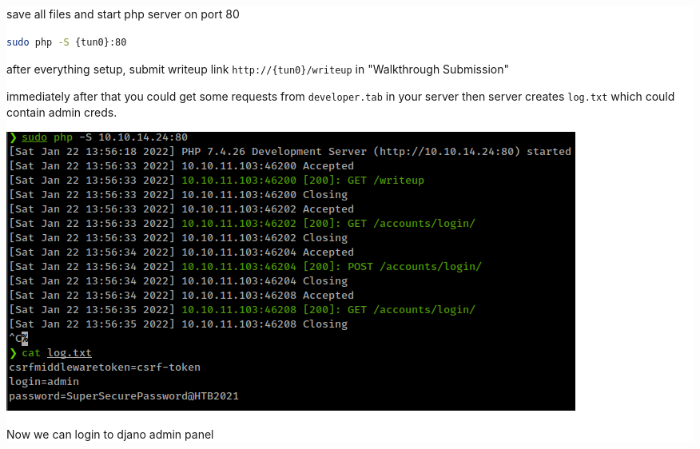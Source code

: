 save all files and start php server on port 80
```bash
sudo php -S {tun0}:80
```

after everything setup, submit writeup link `http://{tun0}/writeup` in "Walkthrough Submission"

immediately after that you could get some requests from `developer.tab` in your server then server creates `log.txt` which could contain admin creds.

![](screenshots/got-the-fish.png)


Now we can login to djano admin panel 
